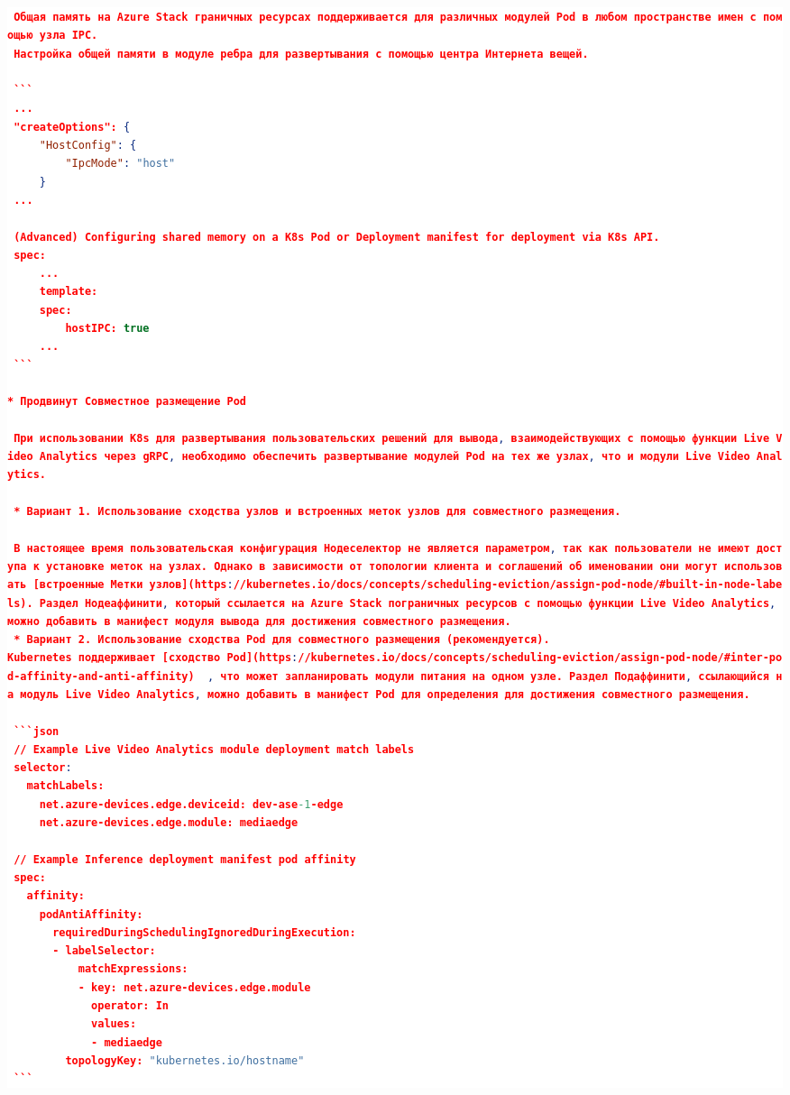    ```json
    Общая память на Azure Stack граничных ресурсах поддерживается для различных модулей Pod в любом пространстве имен с помощью узла IPC.
    Настройка общей памяти в модуле ребра для развертывания с помощью центра Интернета вещей.
    
    ```
    ...
    "createOptions": {
        "HostConfig": {
            "IpcMode": "host"
        }
    ...
        
    (Advanced) Configuring shared memory on a K8s Pod or Deployment manifest for deployment via K8s API.
    spec:
        ...
        template:
        spec:
            hostIPC: true
        ...
    ```
    
* Продвинут Совместное размещение Pod

    При использовании K8s для развертывания пользовательских решений для вывода, взаимодействующих с помощью функции Live Video Analytics через gRPC, необходимо обеспечить развертывание модулей Pod на тех же узлах, что и модули Live Video Analytics.

    * Вариант 1. Использование сходства узлов и встроенных меток узлов для совместного размещения.

    В настоящее время пользовательская конфигурация Нодеселектор не является параметром, так как пользователи не имеют доступа к установке меток на узлах. Однако в зависимости от топологии клиента и соглашений об именовании они могут использовать [встроенные Метки узлов](https://kubernetes.io/docs/concepts/scheduling-eviction/assign-pod-node/#built-in-node-labels). Раздел Нодеаффинити, который ссылается на Azure Stack пограничных ресурсов с помощью функции Live Video Analytics, можно добавить в манифест модуля вывода для достижения совместного размещения.
    * Вариант 2. Использование сходства Pod для совместного размещения (рекомендуется).
Kubernetes поддерживает [сходство Pod](https://kubernetes.io/docs/concepts/scheduling-eviction/assign-pod-node/#inter-pod-affinity-and-anti-affinity)  , что может запланировать модули питания на одном узле. Раздел Подаффинити, ссылающийся на модуль Live Video Analytics, можно добавить в манифест Pod для определения для достижения совместного размещения.

    ```json   
    // Example Live Video Analytics module deployment match labels
    selector:
      matchLabels:
        net.azure-devices.edge.deviceid: dev-ase-1-edge
        net.azure-devices.edge.module: mediaedge
    
    // Example Inference deployment manifest pod affinity
    spec:
      affinity:
        podAntiAffinity:
          requiredDuringSchedulingIgnoredDuringExecution:
          - labelSelector:
              matchExpressions:
              - key: net.azure-devices.edge.module
                operator: In
                values:
                - mediaedge
            topologyKey: "kubernetes.io/hostname"
    ```

   ```